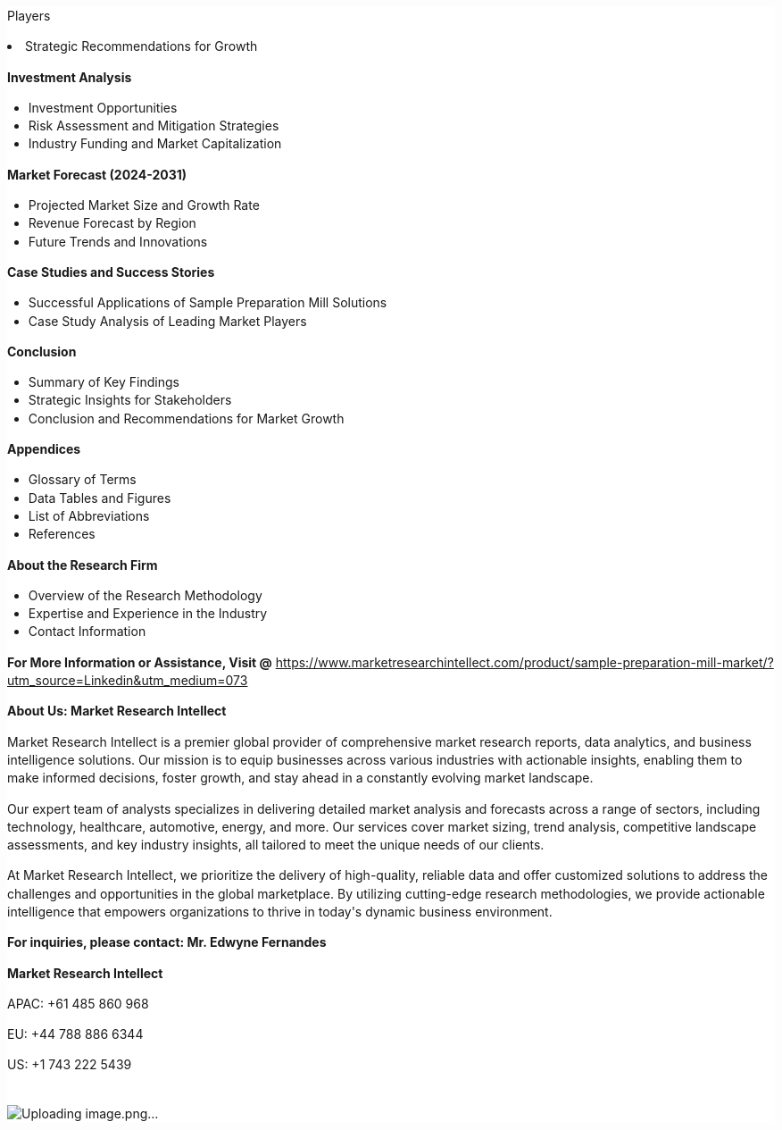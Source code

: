 Players</li><li>Strategic Recommendations for Growth</li></ul><p><strong>Investment Analysis</strong></p><ul><li>Investment Opportunities</li><li>Risk Assessment and Mitigation Strategies</li><li>Industry Funding and Market Capitalization</li></ul><p><strong>Market Forecast (2024-2031)</strong></p><ul><li>Projected Market Size and Growth Rate</li><li>Revenue Forecast by Region</li><li>Future Trends and Innovations</li></ul><p><strong>Case Studies and Success Stories</strong></p><ul><li>Successful Applications of Sample Preparation Mill Solutions</li><li>Case Study Analysis of Leading Market Players</li></ul><p><strong>Conclusion</strong></p><ul><li>Summary of Key Findings</li><li>Strategic Insights for Stakeholders</li><li>Conclusion and Recommendations for Market Growth</li></ul><p><strong>Appendices</strong></p><ul><li>Glossary of Terms</li><li>Data Tables and Figures</li><li>List of Abbreviations</li><li>References</li></ul><p><strong>About the Research Firm</strong></p><ul><li>Overview of the Research Methodology</li><li>Expertise and Experience in the Industry</li><li>Contact Information</li></ul></div><div class="article-main__content" data-test-id="publishing-text-block"><p><span class="font-[700]"><strong>For More Information or Assistance, Visit @</strong>&nbsp;<a href="https://www.marketresearchintellect.com/product/sample-preparation-mill-market/?utm_source=Linkedin&utm_medium=073">https://www.marketresearchintellect.com/product/sample-preparation-mill-market/?utm_source=Linkedin&utm_medium=073</a></span></p><p><strong>About Us: Market Research Intellect</strong></p><p>Market Research Intellect is a premier global provider of comprehensive market research reports, data analytics, and business intelligence solutions. Our mission is to equip businesses across various industries with actionable insights, enabling them to make informed decisions, foster growth, and stay ahead in a constantly evolving market landscape.</p><p>Our expert team of analysts specializes in delivering detailed market analysis and forecasts across a range of sectors, including technology, healthcare, automotive, energy, and more. Our services cover market sizing, trend analysis, competitive landscape assessments, and key industry insights, all tailored to meet the unique needs of our clients.</p><p>At Market Research Intellect, we prioritize the delivery of high-quality, reliable data and offer customized solutions to address the challenges and opportunities in the global marketplace. By utilizing cutting-edge research methodologies, we provide actionable intelligence that empowers organizations to thrive in today's dynamic business environment.</p><p><strong>For inquiries, please contact: Mr. Edwyne Fernandes</strong></p><p><strong>Market Research Intellect</strong></p><p>APAC: +61 485 860 968</p><p>EU: +44 788 886 6344</p><p>US: +1 743 222 5439</p></div><div class="article-main__content" data-test-id="publishing-text-block">&nbsp;</div>
![Uploading image.png…]()
